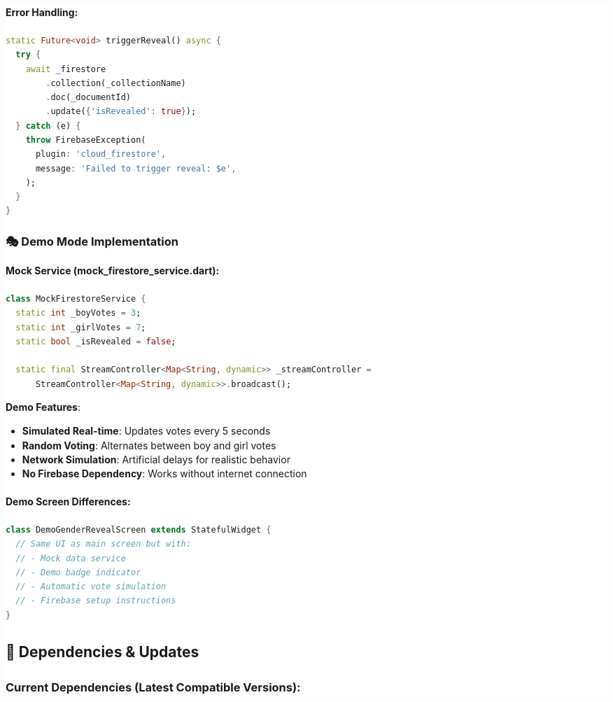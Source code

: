 #### Error Handling:

```dart
static Future<void> triggerReveal() async {
  try {
    await _firestore
        .collection(_collectionName)
        .doc(_documentId)
        .update({'isRevealed': true});
  } catch (e) {
    throw FirebaseException(
      plugin: 'cloud_firestore',
      message: 'Failed to trigger reveal: $e',
    );
  }
}
```

### 🎭 Demo Mode Implementation

#### Mock Service (mock_firestore_service.dart):

```dart
class MockFirestoreService {
  static int _boyVotes = 3;
  static int _girlVotes = 7;
  static bool _isRevealed = false;
  
  static final StreamController<Map<String, dynamic>> _streamController =
      StreamController<Map<String, dynamic>>.broadcast();
```

**Demo Features**:
- **Simulated Real-time**: Updates votes every 5 seconds
- **Random Voting**: Alternates between boy and girl votes
- **Network Simulation**: Artificial delays for realistic behavior
- **No Firebase Dependency**: Works without internet connection

#### Demo Screen Differences:

```dart
class DemoGenderRevealScreen extends StatefulWidget {
  // Same UI as main screen but with:
  // - Mock data service
  // - Demo badge indicator
  // - Automatic vote simulation
  // - Firebase setup instructions
}
```

## 🔧 Dependencies & Updates

### Current Dependencies (Latest Compatible Versions):
